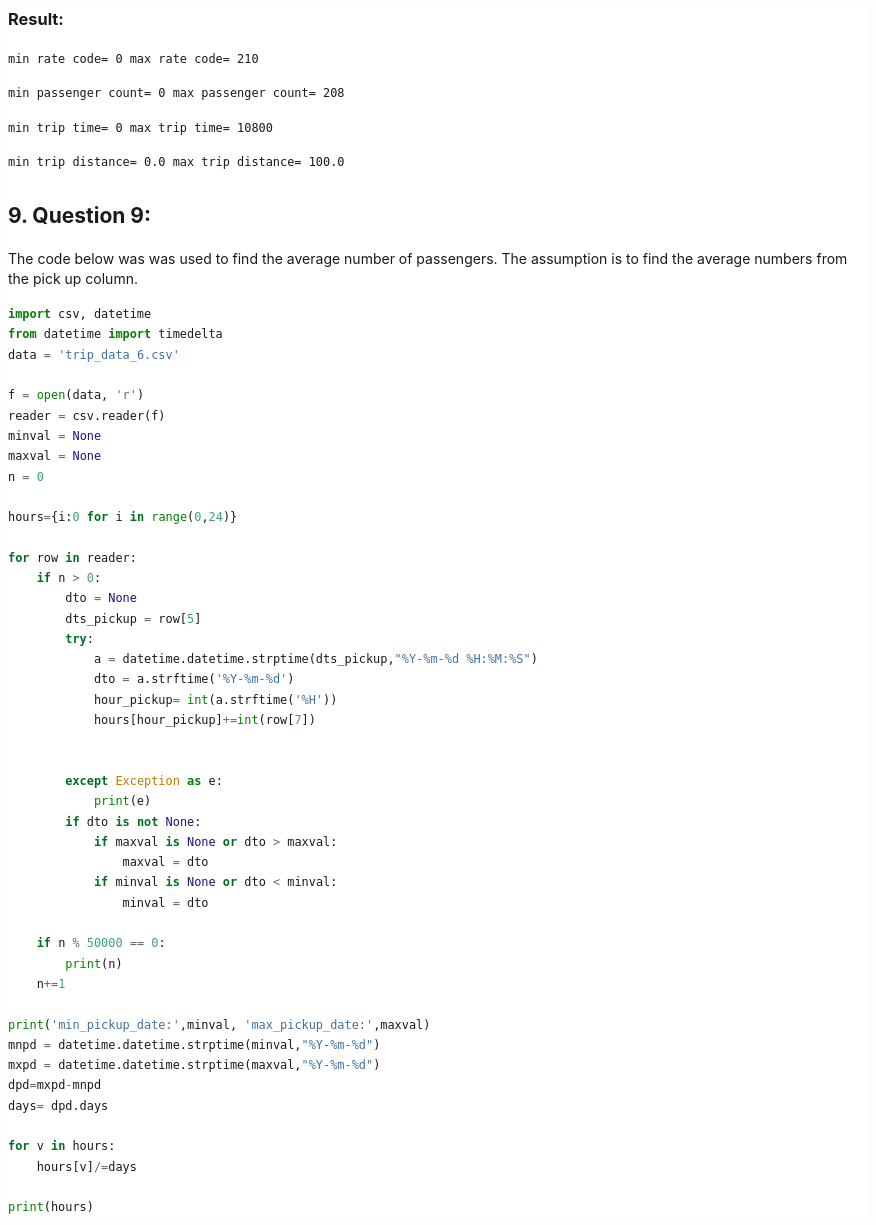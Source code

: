 ### Result:

`min rate code= 0 max rate code= 210`

`min passenger count= 0 max passenger count= 208`

`min trip time= 0 max trip time= 10800`

`min trip distance= 0.0 max trip distance= 100.0`


## 9. Question 9:

The code below was was used to find the average number of passengers. The assumption is to find the average numbers from the pick up column. 

```python
import csv, datetime
from datetime import timedelta
data = 'trip_data_6.csv'

f = open(data, 'r')
reader = csv.reader(f)
minval = None
maxval = None
n = 0

hours={i:0 for i in range(0,24)}

for row in reader:
    if n > 0:
        dto = None
        dts_pickup = row[5]
        try:
            a = datetime.datetime.strptime(dts_pickup,"%Y-%m-%d %H:%M:%S")
            dto = a.strftime('%Y-%m-%d')
            hour_pickup= int(a.strftime('%H'))
            hours[hour_pickup]+=int(row[7])


        except Exception as e:
            print(e)
        if dto is not None:
            if maxval is None or dto > maxval:
                maxval = dto
            if minval is None or dto < minval:
                minval = dto 
              
    if n % 50000 == 0:
        print(n)
    n+=1

print('min_pickup_date:',minval, 'max_pickup_date:',maxval)
mnpd = datetime.datetime.strptime(minval,"%Y-%m-%d")
mxpd = datetime.datetime.strptime(maxval,"%Y-%m-%d")
dpd=mxpd-mnpd
days= dpd.days

for v in hours:
    hours[v]/=days

print(hours)


```
